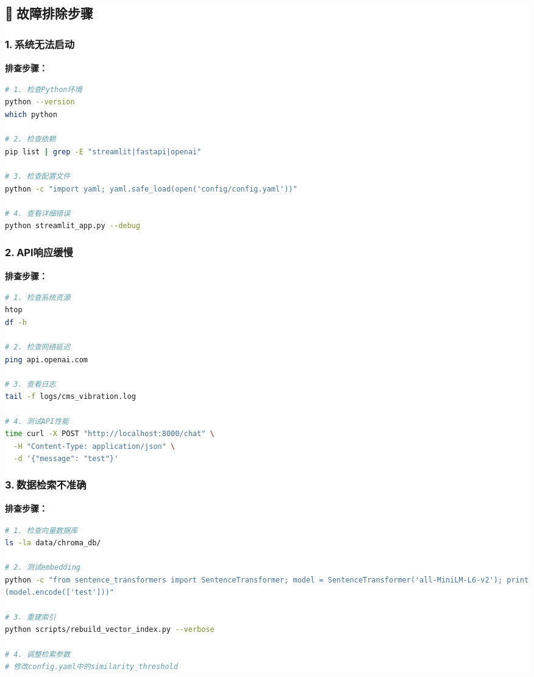 ## 🔧 故障排除步骤

### 1. 系统无法启动

**排查步骤：**
```bash
# 1. 检查Python环境
python --version
which python

# 2. 检查依赖
pip list | grep -E "streamlit|fastapi|openai"

# 3. 检查配置文件
python -c "import yaml; yaml.safe_load(open('config/config.yaml'))"

# 4. 查看详细错误
python streamlit_app.py --debug
```

### 2. API响应缓慢

**排查步骤：**
```bash
# 1. 检查系统资源
htop
df -h

# 2. 检查网络延迟
ping api.openai.com

# 3. 查看日志
tail -f logs/cms_vibration.log

# 4. 测试API性能
time curl -X POST "http://localhost:8000/chat" \
  -H "Content-Type: application/json" \
  -d '{"message": "test"}'
```

### 3. 数据检索不准确

**排查步骤：**
```bash
# 1. 检查向量数据库
ls -la data/chroma_db/

# 2. 测试embedding
python -c "from sentence_transformers import SentenceTransformer; model = SentenceTransformer('all-MiniLM-L6-v2'); print(model.encode(['test']))"

# 3. 重建索引
python scripts/rebuild_vector_index.py --verbose

# 4. 调整检索参数
# 修改config.yaml中的similarity_threshold
```
